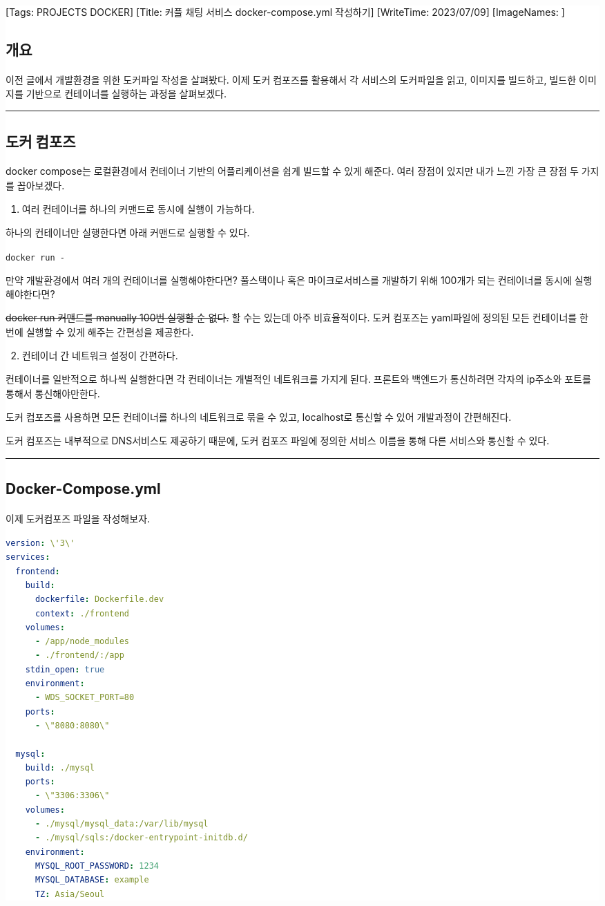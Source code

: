 [Tags: PROJECTS DOCKER]
[Title: 커플 채팅 서비스 docker-compose.yml 작성하기]
[WriteTime: 2023/07/09]
[ImageNames: ]

## 개요

이전 글에서 개발환경을 위한 도커파일 작성을 살펴봤다. 이제 도커 컴포즈를 활용해서 각 서비스의 도커파일을 읽고, 이미지를 빌드하고, 빌드한 이미지를 기반으로 컨테이너를 실행하는 과정을 살펴보겠다.

---

## 도커 컴포즈

docker compose는 로컬환경에서 컨테이너 기반의 어플리케이션을 쉽게 빌드할 수 있게 해준다. 여러 장점이 있지만 내가 느낀 가장 큰 장점 두 가지를 꼽아보겠다.

1. 여러 컨테이너를 하나의 커맨드로 동시에 실행이 가능하다.

하나의 컨테이너만 실행한다면 아래 커맨드로 실행할 수 있다.

    docker run -

만약 개발환경에서 여러 개의 컨테이너를 실행해야한다면? 풀스택이나 혹은 마이크로서비스를 개발하기 위해 100개가 되는 컨테이너를 동시에 실행해야한다면?

~~docker run 커맨드를 manually 100번 실행할 순 없다.~~ 할 수는 있는데 아주 비효율적이다. 도커 컴포즈는 yaml파일에 정의된 모든 컨테이너를 한 번에 실행할 수 있게 해주는 간편성을 제공한다.

2. 컨테이너 간 네트워크 설정이 간편하다.

컨테이너를 일반적으로 하나씩 실행한다면 각 컨테이너는 개별적인 네트워크를 가지게 된다. 프론트와 백엔드가 통신하려면 각자의 ip주소와 포트를 통해서 통신해야만한다.

도커 컴포즈를 사용하면 모든 컨테이너를 하나의 네트워크로 묶을 수 있고, localhost로 통신할 수 있어 개발과정이 간편해진다.

도커 컴포즈는 내부적으로 DNS서비스도 제공하기 때문에, 도커 컴포즈 파일에 정의한 서비스 이름을 통해 다른 서비스와 통신할 수 있다.

---

## Docker-Compose.yml

이제 도커컴포즈 파일을 작성해보자.

```yaml
version: \'3\'
services:
  frontend:
    build:
      dockerfile: Dockerfile.dev
      context: ./frontend
    volumes:
      - /app/node_modules
      - ./frontend/:/app
    stdin_open: true
    environment:
      - WDS_SOCKET_PORT=80
    ports:
      - \"8080:8080\"
      
  mysql:
    build: ./mysql
    ports:
      - \"3306:3306\"
    volumes:
      - ./mysql/mysql_data:/var/lib/mysql
      - ./mysql/sqls:/docker-entrypoint-initdb.d/
    environment:
      MYSQL_ROOT_PASSWORD: 1234
      MYSQL_DATABASE: example
      TZ: Asia/Seoul
```
